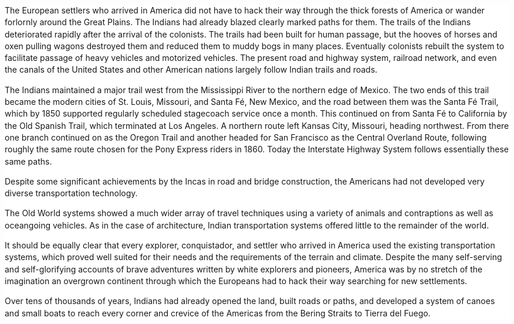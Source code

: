 The European settlers who arrived in America did not have to hack their way through the thick forests of America or wander forlornly around the Great Plains. The Indians had already blazed clearly marked paths for them. The trails of the Indians deteriorated rapidly after the arrival of the colonists. The trails had been built for human passage, but the hooves of horses and oxen pulling wagons destroyed them and reduced them to muddy bogs in many places. Eventually colonists rebuilt the system to facilitate passage of heavy vehicles and motorized vehicles. The present road and highway system, railroad network, and even the canals of the United States and other American nations largely follow Indian trails and roads.

The Indians maintained a major trail west from the Mississippi River to the northern edge of Mexico. The two ends of this trail became the modern cities of St. Louis, Missouri, and Santa Fé, New Mexico, and the road between them was the Santa Fé Trail, which by 1850 supported regularly scheduled stagecoach service once a month. This continued on from Santa Fé to California by the Old Spanish Trail, which terminated at Los Angeles. A northern route left Kansas City, Missouri, heading northwest. From there one branch continued on as the Oregon Trail and another headed for San Francisco as the Central Overland Route, following roughly the same route chosen for the Pony Express riders in 1860. Today the Interstate Highway System follows essentially these same paths.

Despite some significant achievements by the Incas in road and bridge construction, the Americans had not developed very diverse transportation technology.

The Old World systems showed a much wider array of travel techniques using a variety of animals and contraptions as well as oceangoing vehicles. As in the case of architecture, Indian transportation systems offered little to the remainder of the world.

It should be equally clear that every explorer, conquistador, and settler who arrived in America used the existing transportation systems, which proved well suited for their needs and the requirements of the terrain and climate. Despite the many self-serving and self-glorifying accounts of brave adventures written by white explorers and pioneers, America was by no stretch of the imagination an overgrown continent through which the Europeans had to hack their way searching for new settlements.

Over tens of thousands of years, Indians had already opened the land, built roads or paths, and developed a system of canoes and small boats to reach every corner and crevice of the Americas from the Bering Straits to Tierra del Fuego.




